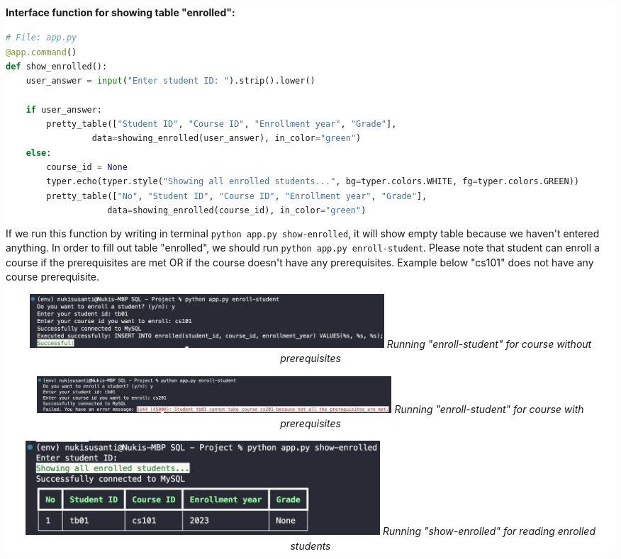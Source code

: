 <b>Interface function for showing table "enrolled":</b>

```python
# File: app.py
@app.command()
def show_enrolled():
    user_answer = input("Enter student ID: ").strip().lower()
    
    if user_answer:
        pretty_table(["Student ID", "Course ID", "Enrollment year", "Grade"],
                 data=showing_enrolled(user_answer), in_color="green")
    else:
        course_id = None
        typer.echo(typer.style("Showing all enrolled students...", bg=typer.colors.WHITE, fg=typer.colors.GREEN))
        pretty_table(["No", "Student ID", "Course ID", "Enrollment year", "Grade"],
                    data=showing_enrolled(course_id), in_color="green")
```

If we run this function by writing in terminal `python app.py show-enrolled`, it will show empty table because we haven't entered anything. In order to fill out table "enrolled", we should run `python app.py enroll-student`. Please note that student can enroll a course if the prerequisites are met OR if the course doesn't have any prerequisites. Example below "cs101" does not have any course prerequisite.

<p align="center">
  <img src="/assets/images/banners/srd_part1/enroll_student1.png" width="500">
  <em>Running "enroll-student" for course without prerequisites</em>
</p>

<p align="center">
  <img src="/assets/images/banners/srd_part1/enroll_student2.png" width="500">
  <em>Running "enroll-student" for course with prerequisites</em>
</p>

<p align="center">
  <img src="/assets/images/banners/srd_part1/show_enrolled1.png" width="500">
  <em>Running "show-enrolled" for reading enrolled students</em>
</p>
